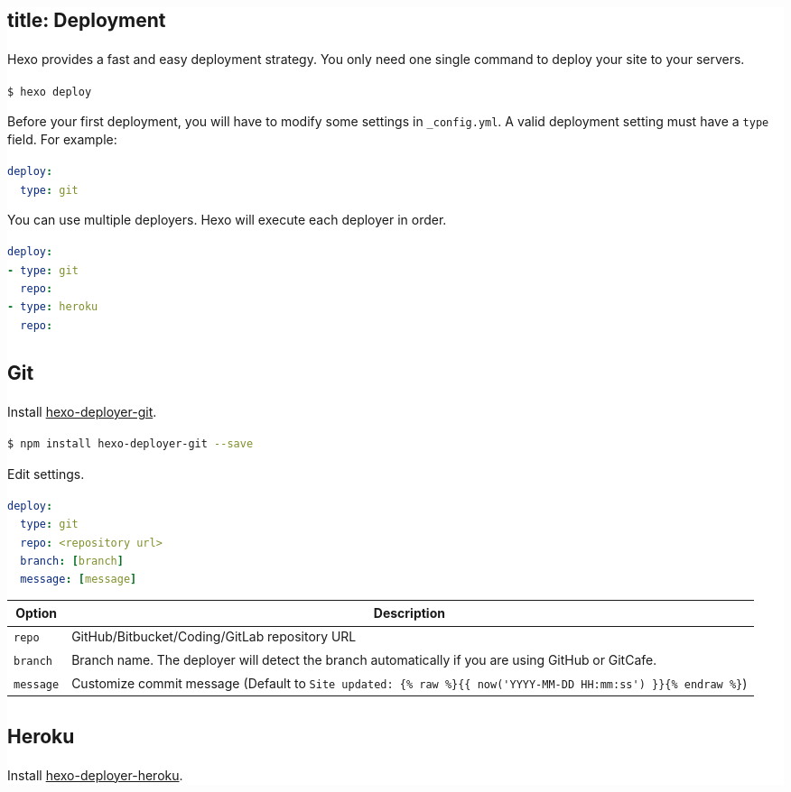 title: Deployment
---
Hexo provides a fast and easy deployment strategy. You only need one single command to deploy your site to your servers.

``` bash
$ hexo deploy
```

Before your first deployment, you will have to modify some settings in `_config.yml`. A valid deployment setting must have a `type` field. For example:

``` yaml
deploy:
  type: git
```

You can use multiple deployers. Hexo will execute each deployer in order.

``` yaml
deploy:
- type: git
  repo:
- type: heroku
  repo:
```

## Git

Install [hexo-deployer-git].

``` bash
$ npm install hexo-deployer-git --save
```

Edit settings.

``` yaml
deploy:
  type: git
  repo: <repository url>
  branch: [branch]
  message: [message]
```

Option | Description
--- | ---
`repo` | GitHub/Bitbucket/Coding/GitLab repository URL
`branch` | Branch name. The deployer will detect the branch automatically if you are using GitHub or GitCafe.
`message` | Customize commit message (Default to `Site updated: {% raw %}{{ now('YYYY-MM-DD HH:mm:ss') }}{% endraw %}`)


## Heroku

Install [hexo-deployer-heroku].


[hexo-deployer-git]: https://github.com/hexojs/hexo-deployer-git
[hexo-deployer-heroku]: https://github.com/hexojs/hexo-deployer-heroku
[hexo-deployer-rsync]: https://github.com/hexojs/hexo-deployer-rsync
[hexo-deployer-openshift]: https://github.com/hexojs/hexo-deployer-openshift
[hexo-deployer-ftpsync]: https://github.com/hexojs/hexo-deployer-ftpsync